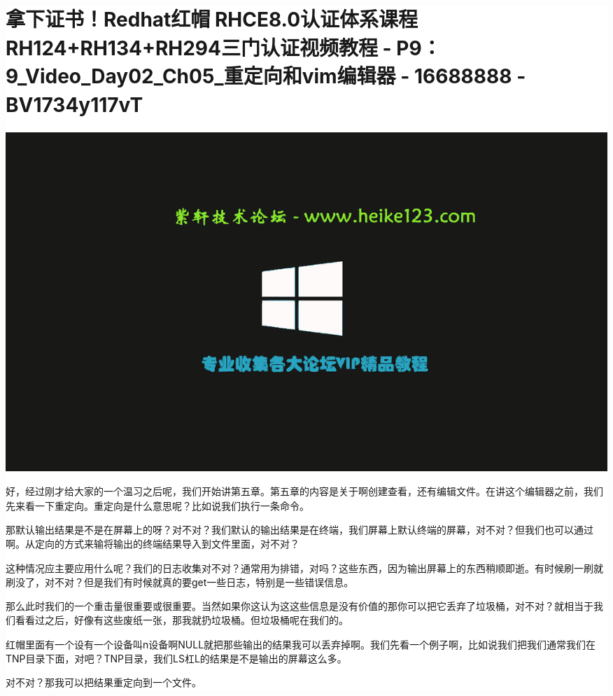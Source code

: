 # 拿下证书！Redhat红帽 RHCE8.0认证体系课程 RH124+RH134+RH294三门认证视频教程 - P9：9_Video_Day02_Ch05_重定向和vim编辑器 - 16688888 - BV1734y117vT

![](img/b2bce10beee66ce55e6c2a36d346c79b_0.png)

好，经过刚才给大家的一个温习之后呢，我们开始讲第五章。第五章的内容是关于啊创建查看，还有编辑文件。在讲这个编辑器之前，我们先来看一下重定向。重定向是什么意思呢？比如说我们执行一条命令。

那默认输出结果是不是在屏幕上的呀？对不对？我们默认的输出结果是在终端，我们屏幕上默认终端的屏幕，对不对？但我们也可以通过啊。从定向的方式来输将输出的终端结果导入到文件里面，对不对？

这种情况应主要应用什么呢？我们的日志收集对不对？通常用为排错，对吗？这些东西，因为输出屏幕上的东西稍顺即逝。有时候刷一刷就刷没了，对不对？但是我们有时候就真的要get一些日志，特别是一些错误信息。

那么此时我们的一个重击量很重要或很重要。当然如果你这认为这这些信息是没有价值的那你可以把它丢弃了垃圾桶，对不对？就相当于我们看看过之后，好像有这些废纸一张，那我就扔垃圾桶。但垃圾桶呢在我们的。

红帽里面有一个设有一个设备叫n设备啊NULL就把那些输出的结果我可以丢弃掉啊。我们先看一个例子啊，比如说我们把我们通常我们在TNP目录下面，对吧？TNP目录，我们LS杠L的结果是不是输出的屏幕这么多。

对不对？那我可以把结果重定向到一个文件。
